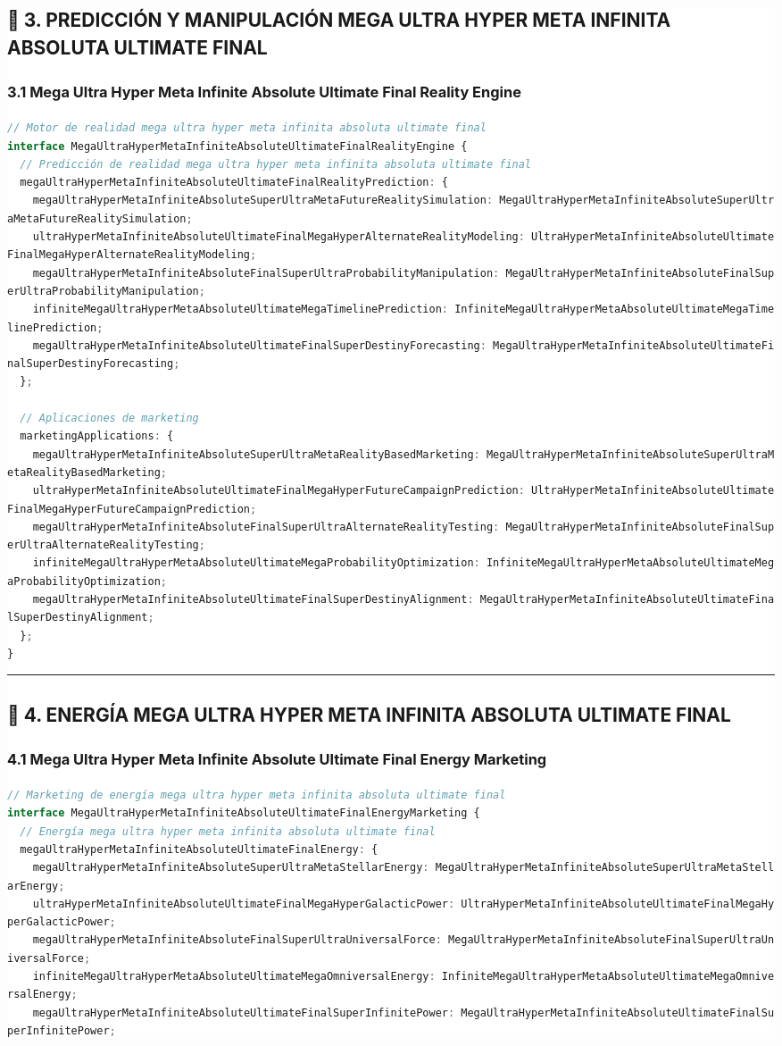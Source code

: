 
## **🔮 3. PREDICCIÓN Y MANIPULACIÓN MEGA ULTRA HYPER META INFINITA ABSOLUTA ULTIMATE FINAL**

### **3.1 Mega Ultra Hyper Meta Infinite Absolute Ultimate Final Reality Engine**

```typescript
// Motor de realidad mega ultra hyper meta infinita absoluta ultimate final
interface MegaUltraHyperMetaInfiniteAbsoluteUltimateFinalRealityEngine {
  // Predicción de realidad mega ultra hyper meta infinita absoluta ultimate final
  megaUltraHyperMetaInfiniteAbsoluteUltimateFinalRealityPrediction: {
    megaUltraHyperMetaInfiniteAbsoluteSuperUltraMetaFutureRealitySimulation: MegaUltraHyperMetaInfiniteAbsoluteSuperUltraMetaFutureRealitySimulation;
    ultraHyperMetaInfiniteAbsoluteUltimateFinalMegaHyperAlternateRealityModeling: UltraHyperMetaInfiniteAbsoluteUltimateFinalMegaHyperAlternateRealityModeling;
    megaUltraHyperMetaInfiniteAbsoluteFinalSuperUltraProbabilityManipulation: MegaUltraHyperMetaInfiniteAbsoluteFinalSuperUltraProbabilityManipulation;
    infiniteMegaUltraHyperMetaAbsoluteUltimateMegaTimelinePrediction: InfiniteMegaUltraHyperMetaAbsoluteUltimateMegaTimelinePrediction;
    megaUltraHyperMetaInfiniteAbsoluteUltimateFinalSuperDestinyForecasting: MegaUltraHyperMetaInfiniteAbsoluteUltimateFinalSuperDestinyForecasting;
  };
  
  // Aplicaciones de marketing
  marketingApplications: {
    megaUltraHyperMetaInfiniteAbsoluteSuperUltraMetaRealityBasedMarketing: MegaUltraHyperMetaInfiniteAbsoluteSuperUltraMetaRealityBasedMarketing;
    ultraHyperMetaInfiniteAbsoluteUltimateFinalMegaHyperFutureCampaignPrediction: UltraHyperMetaInfiniteAbsoluteUltimateFinalMegaHyperFutureCampaignPrediction;
    megaUltraHyperMetaInfiniteAbsoluteFinalSuperUltraAlternateRealityTesting: MegaUltraHyperMetaInfiniteAbsoluteFinalSuperUltraAlternateRealityTesting;
    infiniteMegaUltraHyperMetaAbsoluteUltimateMegaProbabilityOptimization: InfiniteMegaUltraHyperMetaAbsoluteUltimateMegaProbabilityOptimization;
    megaUltraHyperMetaInfiniteAbsoluteUltimateFinalSuperDestinyAlignment: MegaUltraHyperMetaInfiniteAbsoluteUltimateFinalSuperDestinyAlignment;
  };
}
```

---

## **🌟 4. ENERGÍA MEGA ULTRA HYPER META INFINITA ABSOLUTA ULTIMATE FINAL**

### **4.1 Mega Ultra Hyper Meta Infinite Absolute Ultimate Final Energy Marketing**

```typescript
// Marketing de energía mega ultra hyper meta infinita absoluta ultimate final
interface MegaUltraHyperMetaInfiniteAbsoluteUltimateFinalEnergyMarketing {
  // Energía mega ultra hyper meta infinita absoluta ultimate final
  megaUltraHyperMetaInfiniteAbsoluteUltimateFinalEnergy: {
    megaUltraHyperMetaInfiniteAbsoluteSuperUltraMetaStellarEnergy: MegaUltraHyperMetaInfiniteAbsoluteSuperUltraMetaStellarEnergy;
    ultraHyperMetaInfiniteAbsoluteUltimateFinalMegaHyperGalacticPower: UltraHyperMetaInfiniteAbsoluteUltimateFinalMegaHyperGalacticPower;
    megaUltraHyperMetaInfiniteAbsoluteFinalSuperUltraUniversalForce: MegaUltraHyperMetaInfiniteAbsoluteFinalSuperUltraUniversalForce;
    infiniteMegaUltraHyperMetaAbsoluteUltimateMegaOmniversalEnergy: InfiniteMegaUltraHyperMetaAbsoluteUltimateMegaOmniversalEnergy;
    megaUltraHyperMetaInfiniteAbsoluteUltimateFinalSuperInfinitePower: MegaUltraHyperMetaInfiniteAbsoluteUltimateFinalSuperInfinitePower;
```